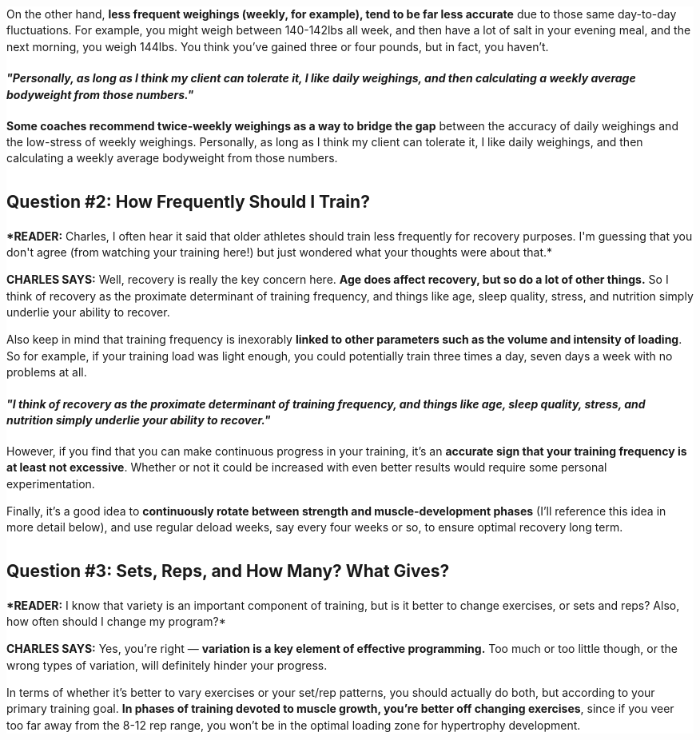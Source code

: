 On the other hand, **less frequent weighings (weekly, for example), tend to be far less accurate** due to those same day-to-day fluctuations. For example, you might weigh between 140-142lbs all week, and then have a lot of salt in your evening meal, and the next morning, you weigh 144lbs. You think you’ve gained three or four pounds, but in fact, you haven’t.

#### _"Personally, as long as I think my client can tolerate it, I like daily weighings, and then calculating a weekly average bodyweight from those numbers."_

**Some coaches recommend twice-weekly weighings as a way to bridge the gap** between the accuracy of daily weighings and the low-stress of weekly weighings. Personally, as long as I think my client can tolerate it, I like daily weighings, and then calculating a weekly average bodyweight from those numbers.

## Question #2: How Frequently Should I Train?

**\*READER:** Charles, I often hear it said that older athletes should train less frequently for recovery purposes. I'm guessing that you don't agree (from watching your training here!) but just wondered what your thoughts were about that.\*

**CHARLES SAYS:** Well, recovery is really the key concern here. **Age does affect recovery, but so do a lot of other things.** So I think of recovery as the proximate determinant of training frequency, and things like age, sleep quality, stress, and nutrition simply underlie your ability to recover.

Also keep in mind that training frequency is inexorably **linked to other parameters such as the volume and intensity of loading**. So for example, if your training load was light enough, you could potentially train three times a day, seven days a week with no problems at all.

#### _"I think of recovery as the proximate determinant of training frequency, and things like age, sleep quality, stress, and nutrition simply underlie your ability to recover."_

However, if you find that you can make continuous progress in your training, it’s an **accurate sign that your training frequency is at least not excessive**. Whether or not it could be increased with even better results would require some personal experimentation.

Finally, it’s a good idea to **continuously rotate between strength and muscle-development phases** (I’ll reference this idea in more detail below), and use regular deload weeks, say every four weeks or so, to ensure optimal recovery long term.

## Question #3: Sets, Reps, and How Many? What Gives?

**\*READER:** I know that variety is an important component of training, but is it better to change exercises, or sets and reps? Also, how often should I change my program?\*

**CHARLES SAYS:** Yes, you’re right — **variation is a key element of effective programming.** Too much or too little though, or the wrong types of variation, will definitely hinder your progress.

In terms of whether it’s better to vary exercises or your set/rep patterns, you should actually do both, but according to your primary training goal. **In phases of training devoted to muscle growth, you’re better off changing exercises**, since if you veer too far away from the 8-12 rep range, you won’t be in the optimal loading zone for hypertrophy development.
